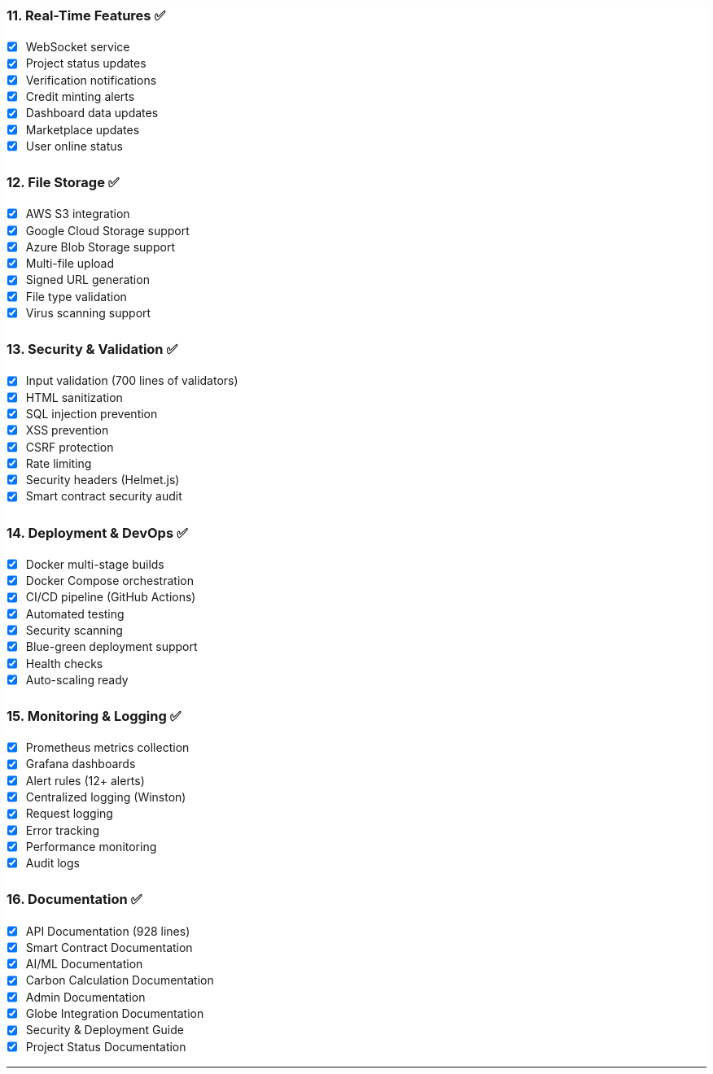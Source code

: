 ### 11. **Real-Time Features** ✅
- [x] WebSocket service
- [x] Project status updates
- [x] Verification notifications
- [x] Credit minting alerts
- [x] Dashboard data updates
- [x] Marketplace updates
- [x] User online status

### 12. **File Storage** ✅
- [x] AWS S3 integration
- [x] Google Cloud Storage support
- [x] Azure Blob Storage support
- [x] Multi-file upload
- [x] Signed URL generation
- [x] File type validation
- [x] Virus scanning support

### 13. **Security & Validation** ✅
- [x] Input validation (700 lines of validators)
- [x] HTML sanitization
- [x] SQL injection prevention
- [x] XSS prevention
- [x] CSRF protection
- [x] Rate limiting
- [x] Security headers (Helmet.js)
- [x] Smart contract security audit

### 14. **Deployment & DevOps** ✅
- [x] Docker multi-stage builds
- [x] Docker Compose orchestration
- [x] CI/CD pipeline (GitHub Actions)
- [x] Automated testing
- [x] Security scanning
- [x] Blue-green deployment support
- [x] Health checks
- [x] Auto-scaling ready

### 15. **Monitoring & Logging** ✅
- [x] Prometheus metrics collection
- [x] Grafana dashboards
- [x] Alert rules (12+ alerts)
- [x] Centralized logging (Winston)
- [x] Request logging
- [x] Error tracking
- [x] Performance monitoring
- [x] Audit logs

### 16. **Documentation** ✅
- [x] API Documentation (928 lines)
- [x] Smart Contract Documentation
- [x] AI/ML Documentation
- [x] Carbon Calculation Documentation
- [x] Admin Documentation
- [x] Globe Integration Documentation
- [x] Security & Deployment Guide
- [x] Project Status Documentation

---